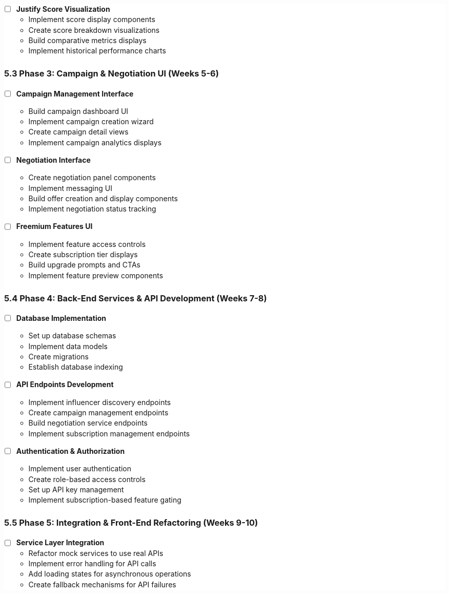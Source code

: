 - [ ] **Justify Score Visualization**
  - Implement score display components
  - Create score breakdown visualizations
  - Build comparative metrics displays
  - Implement historical performance charts

### 5.3 Phase 3: Campaign & Negotiation UI (Weeks 5-6)

- [ ] **Campaign Management Interface**
  - Build campaign dashboard UI
  - Implement campaign creation wizard
  - Create campaign detail views
  - Implement campaign analytics displays

- [ ] **Negotiation Interface**
  - Create negotiation panel components
  - Implement messaging UI
  - Build offer creation and display components
  - Implement negotiation status tracking

- [ ] **Freemium Features UI**
  - Implement feature access controls
  - Create subscription tier displays
  - Build upgrade prompts and CTAs
  - Implement feature preview components

### 5.4 Phase 4: Back-End Services & API Development (Weeks 7-8)

- [ ] **Database Implementation**
  - Set up database schemas
  - Implement data models
  - Create migrations
  - Establish database indexing

- [ ] **API Endpoints Development**
  - Implement influencer discovery endpoints
  - Create campaign management endpoints
  - Build negotiation service endpoints
  - Implement subscription management endpoints

- [ ] **Authentication & Authorization**
  - Implement user authentication
  - Create role-based access controls
  - Set up API key management
  - Implement subscription-based feature gating

### 5.5 Phase 5: Integration & Front-End Refactoring (Weeks 9-10)

- [ ] **Service Layer Integration**
  - Refactor mock services to use real APIs
  - Implement error handling for API calls
  - Add loading states for asynchronous operations
  - Create fallback mechanisms for API failures
